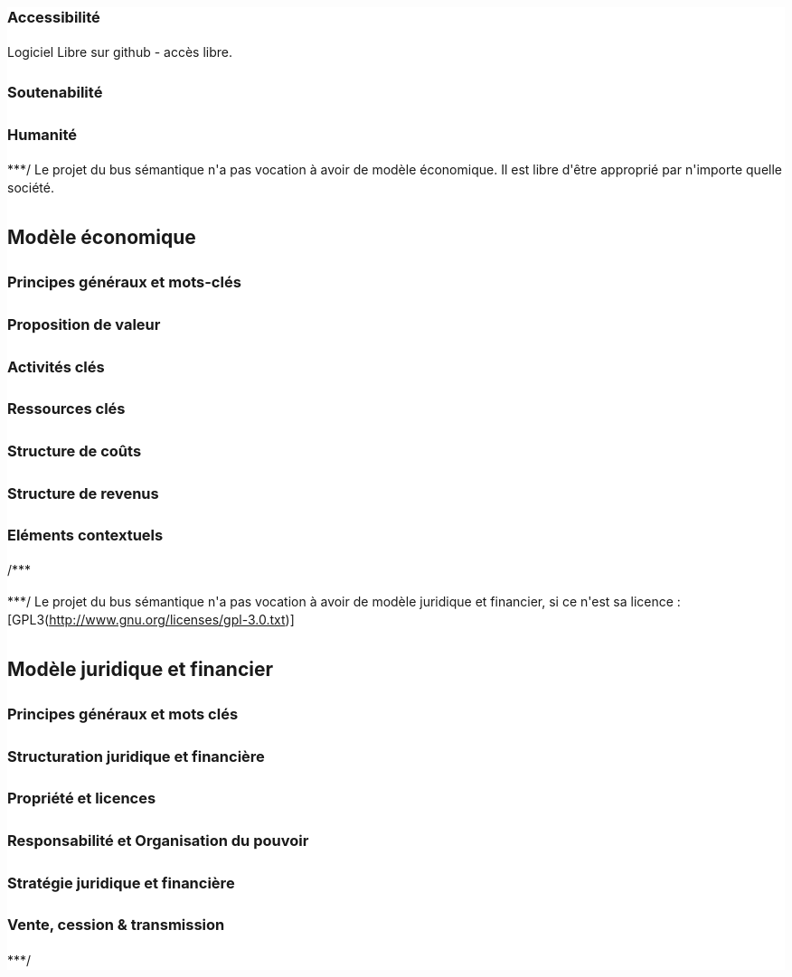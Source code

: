 ### Accessibilité
Logiciel Libre sur github - accès libre.

### Soutenabilité
### Humanité

***/
Le projet du bus sémantique n'a pas vocation à avoir de modèle économique.
Il est libre d'être approprié par n'importe quelle société.
## Modèle économique
### Principes généraux et mots-clés
### Proposition de valeur
### Activités clés
### Ressources clés
### Structure de coûts
### Structure de revenus
### Eléments contextuels
/***


***/
Le projet du bus sémantique n'a pas vocation à avoir de modèle juridique et financier, si ce n'est sa licence : [GPL3(http://www.gnu.org/licenses/gpl-3.0.txt)]
## Modèle juridique et financier
### Principes généraux et mots clés
### Structuration juridique et financière
### Propriété et licences
### Responsabilité et Organisation du pouvoir
### Stratégie juridique et financière
### Vente, cession & transmission
***/
